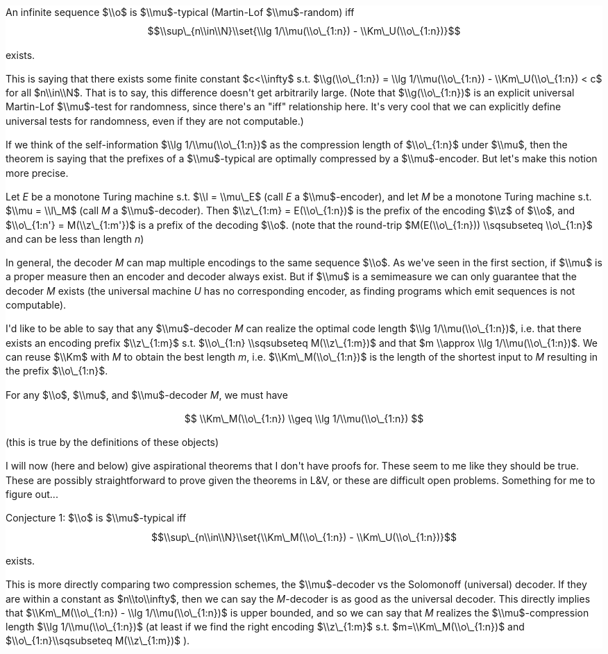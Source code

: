 An infinite sequence $\\o$ is $\\mu$-typical (Martin-Lof $\\mu$-random) iff
$$\\sup\_{n\\in\\N}\\set{\\lg 1/\\mu(\\o\_{1:n}) - \\Km\_U(\\o\_{1:n})}$$

exists.

This is saying that there exists some finite constant $c<\\infty$ s.t.  $\\g(\\o\_{1:n}) = \\lg 1/\\mu(\\o\_{1:n}) - \\Km\_U(\\o\_{1:n}) < c$ for all $n\\in\\N$. That is to say, this difference doesn't get arbitrarily large. (Note that $\\g(\\o\_{1:n})$ is an explicit universal Martin-Lof $\\mu$-test for randomness, since there's an "iff" relationship here. It's very cool that we can explicitly define universal tests for randomness, even if they are not computable.)

If we think of the self-information $\\lg 1/\\mu(\\o\_{1:n})$ as the compression length of $\\o\_{1:n}$ under $\\mu$, then the theorem is saying that the prefixes of a $\\mu$-typical are optimally compressed by a $\\mu$-encoder. But let's make this notion more precise.

Let $E$ be a monotone Turing machine s.t. $\\l = \\mu\_E$ (call $E$ a $\\mu$-encoder), and let $M$ be a monotone Turing machine s.t. $\\mu  = \\l\_M$ (call $M$ a $\\mu$-decoder). Then $\\z\_{1:m} = E(\\o\_{1:n})$ is the prefix of the encoding $\\z$ of $\\o$, and $\\o\_{1:n'} = M(\\z\_{1:m'})$ is a prefix of the decoding $\\o$.  (note that the round-trip $M(E(\\o\_{1:n})) \\sqsubseteq \\o\_{1:n}$ and can be less than length $n$)

In general, the decoder $M$ can map multiple encodings to the same sequence $\\o$. As we've seen in the first section, if $\\mu$ is a proper measure then an encoder and decoder always exist. But if $\\mu$ is a semimeasure we can only guarantee that the decoder $M$ exists (the universal machine $U$ has no corresponding encoder, as finding programs which emit sequences is not computable).

I'd like to be able to say that any $\\mu$-decoder $M$ can realize the optimal code length  $\\lg 1/\\mu(\\o\_{1:n})$, i.e. that there exists an encoding prefix $\\z\_{1:m}$ s.t. $\\o\_{1:n} \\sqsubseteq M(\\z\_{1:m})$ and that $m \\approx \\lg 1/\\mu(\\o\_{1:n})$. We can reuse $\\Km$ with $M$ to obtain the best length $m$, i.e. $\\Km\_M(\\o\_{1:n})$ is the length of the shortest input to $M$ resulting in the prefix $\\o\_{1:n}$.

For any $\\o$, $\\mu$, and $\\mu$-decoder $M$, we must have

$$
\\Km\_M(\\o\_{1:n}) \\geq \\lg 1/\\mu(\\o\_{1:n})
$$

(this is true by the definitions of these objects)

I will now (here and below) give aspirational theorems that I don't have proofs for. These seem to me like they should be true. These are possibly straightforward to prove given the theorems in L&V, or these are difficult open problems. Something for me to figure out...

Conjecture 1:
$\\o$ is $\\mu$-typical iff
$$\\sup\_{n\\in\\N}\\set{\\Km\_M(\\o\_{1:n}) - \\Km\_U(\\o\_{1:n})}$$

exists.

This is more directly comparing two compression schemes, the $\\mu$-decoder vs the Solomonoff (universal) decoder. If they are within a constant as $n\\to\\infty$, then we can say the $M$-decoder is as good as the universal decoder. This directly implies that $\\Km\_M(\\o\_{1:n}) - \\lg 1/\\mu(\\o\_{1:n})$ is upper bounded, and so we can say that $M$ realizes the $\\mu$-compression  length $\\lg 1/\\mu(\\o\_{1:n})$ (at least if we find the right encoding $\\z\_{1:m}$ s.t. $m=\\Km\_M(\\o\_{1:n})$ and $\\o\_{1:n}\\sqsubseteq M(\\z\_{1:m})$ ).
